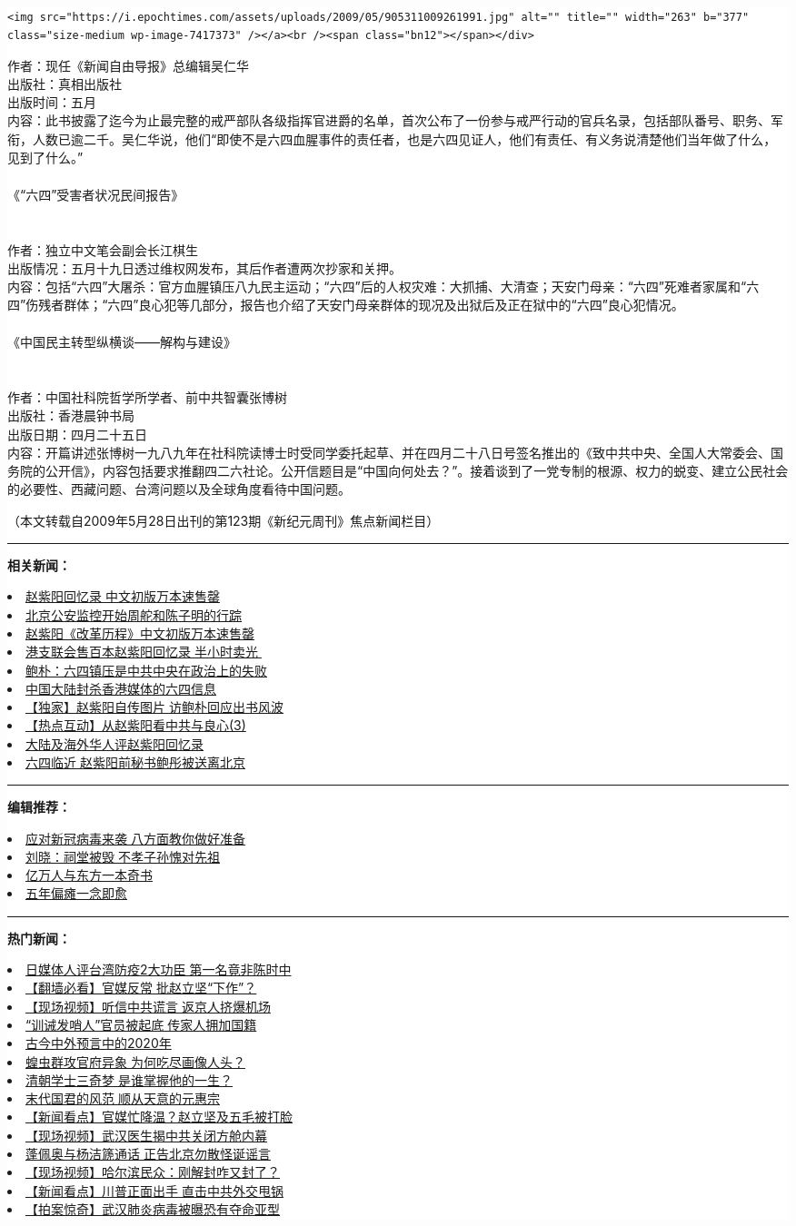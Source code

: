 	<img src="https://i.epochtimes.com/assets/uploads/2009/05/905311009261991.jpg" alt="" title="" width="263" b="377"
	class="size-medium wp-image-7417373" /></a><br /><span class="bn12"></span></div>
<p></p>
<p>作者：现任《新闻自由导报》总编辑吴仁华<br />出版社：真相出版社<br />出版时间：五月<br />内容：此书披露了迄今为止最完整的戒严部队各级指挥官进爵的名单，首次公布了一份参与戒严行动的官兵名录，包括部队番号、职务、军衔，人数已逾二千。吴仁华说，他们“即使不是六四血腥事件的责任者，也是六四见证人，他们有责任、有义务说清楚他们当年做了什么，见到了什么。”<br />　<br />《“六四”受害者状况民间报告》</p>
<p></p>
<div style="line-height: 90%; text-align: center;">
	<img src="https://i.epochtimes.com/assets/uploads/2009/05/905310940301991.jpg" alt="" title="" width="150" b="203"
	class="size-medium wp-image-7417374" /></a><br /><span class="bn12"></span></div>
<p></p>
<p>作者：独立中文笔会副会长江棋生<br />出版情况：五月十九日透过维权网发布，其后作者遭两次抄家和关押。<br />内容：包括“六四”大屠杀：官方血腥镇压八九民主运动；“六四”后的人权灾难：大抓捕、大清查；天安门母亲：“六四”死难者家属和“六四”伤残者群体；“六四”良心犯等几部分，报告也介绍了天安门母亲群体的现况及出狱后及正在狱中的“六四”良心犯情况。<br />　<br />《中国民主转型纵横谈——解构与建设》</p>
<p></p>
<div style="line-height: 90%; text-align: center;">
	<img src="https://i.epochtimes.com/assets/uploads/2009/05/905310940311991.jpg" alt="" title="" width="200" b="294"
	class="size-medium wp-image-7417375" /></a><br /><span class="bn12"></span></div>
<p></p>
<p>作者：中国社科院哲学所学者、前中共智囊张博树<br />出版社：香港晨钟书局<br />出版日期：四月二十五日<br />内容：开篇讲述张博树一九八九年在社科院读博士时受同学委托起草、并在四月二十八日号签名推出的《致中共中央、全国人大常委会、国务院的公开信》，内容包括要求推翻四二六社论。公开信题目是“中国向何处去？”。接着谈到了一党专制的根源、权力的蜕变、建立公民社会的必要性、西藏问题、台湾问题以及全球角度看待中国问题。</p>
<p>（本文转载自2009年5月28日出刊的第123期《新纪元周刊》焦点新闻栏目）</p>
<p>

<hr>


<strong>相关新闻：</strong>
<li><a href="/gb/9/5/31/n2543288.md#1">赵紫阳回忆录 中文初版万本速售罄</a></li>
<li><a href="/gb/9/5/30/n2542313.md#1">北京公安监控开始周舵和陈子明的行踪</a></li>
<li><a href="/gb/9/5/30/n2542056.md#1">赵紫阳《改革历程》中文初版万本速售罄</a></li>
<li><a href="/gb/9/5/29/n2541757.md#1">港支联会售百本赵紫阳回忆录  半小时卖光&nbsp;</a></li>
<li><a href="/gb/9/5/29/n2541408.md#1">鲍朴：六四镇压是中共中央在政治上的失败</a></li>
<li><a href="/gb/9/5/29/n2541343.md#1">中国大陆封杀香港媒体的六四信息</a></li>
<li><a href="/gb/9/5/29/n2541088.md#1">【独家】赵紫阳自传图片 访鲍朴回应出书风波</a></li>
<li><a href="/gb/9/5/28/n2540612.md#1">【热点互动】从赵紫阳看中共与良心(3)</a></li>
<li><a href="/gb/9/5/28/n2540226.md#1">大陆及海外华人评赵紫阳回忆录</a></li>
<li><a href="/gb/9/5/27/n2539888.md#1">六四临近 赵紫阳前秘书鲍彤被送离北京</a></li>
<hr>


<strong>编辑推荐：</strong>
<li><a href="/gb/20/2/28/n11903736.md#1">应对新冠病毒来袭 八方面教你做好准备</a></li>
<li><a href="/gb/18/11/19/n10862316.md#1" target="_blank">刘晓：祠堂被毁 不孝子孙愧对先祖</a></li><li><a href="/gb/17/5/26/n9191512.md?dfh#1" target="_blank">亿万人与东方一本奇书</a></li><li><a href="/gb/16/6/24/n8031801.md#1" target="_blank">五年偏瘫一念即愈</a></li>
<hr>

<strong>热门新闻：</strong>
<li><a href="/gb/20/3/16/n11943195.md#1">日媒体人评台湾防疫2大功臣 第一名竟非陈时中</a></li>
<li><a href="/gb/20/3/17/n11945722.md#1">【翻墙必看】官媒反常 批赵立坚“下作”？</a></li>
<li><a href="/gb/20/3/17/n11946346.md#1">【现场视频】听信中共谎言 返京人挤爆机场</a></li>
<li><a href="/gb/20/3/17/n11946494.md#1">“训诫发哨人”官员被起底 传家人拥加国籍</a></li>
<li><a href="/gb/20/2/18/n11877949.md#1">古今中外预言中的2020年</a></li>
<li><a href="/gb/20/2/29/n11905232.md#1">蝗虫群攻官府异象 为何吃尽画像人头？</a></li>
<li><a href="/gb/20/3/11/n11933369.md#1">清朝学士三奇梦 是谁掌握他的一生？</a></li>
<li><a href="/gb/20/2/28/n11903572.md#1">末代国君的风范 顺从天意的元惠宗</a></li>
<li><a href="/gb/20/3/16/n11945071.md#1">【新闻看点】官媒忙降温？赵立坚及五毛被打脸</a></li>
<li><a href="/gb/20/3/16/n11943071.md#1">【现场视频】武汉医生揭中共关闭方舱内幕</a></li>
<li><a href="/gb/20/3/16/n11945291.md#1">蓬佩奥与杨洁篪通话 正告北京勿散怪诞谣言</a></li>
<li><a href="/gb/20/3/17/n11948127.md#1">【现场视频】哈尔滨民众：刚解封咋又封了？</a></li>
<li><a href="/gb/20/3/17/n11947710.md#1">【新闻看点】川普正面出手 直击中共外交甩锅</a></li>
<li><a href="/gb/20/3/17/n11945922.md#1">【拍案惊奇】武汉肺炎病毒被曝恐有夺命亚型</a></li>